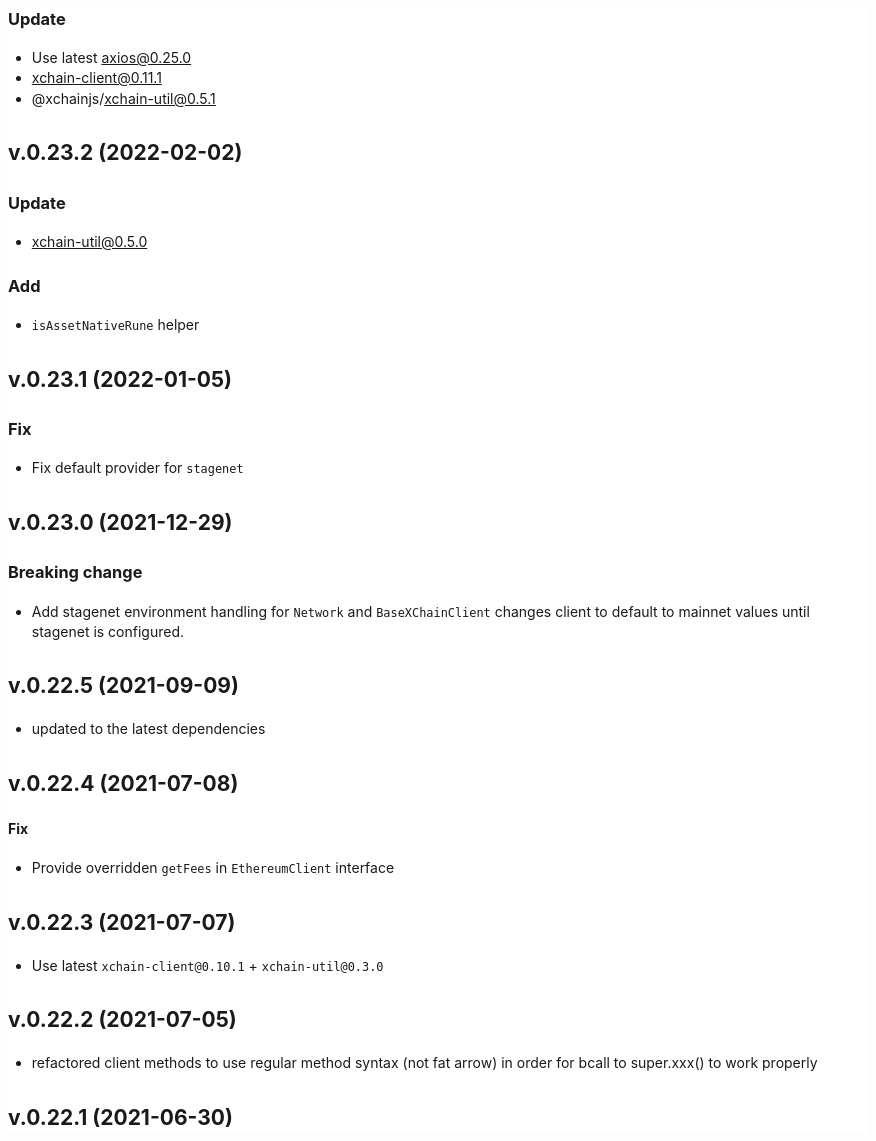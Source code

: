 ### Update

- Use latest axios@0.25.0
- xchain-client@0.11.1
- @xchainjs/xchain-util@0.5.1

## v.0.23.2 (2022-02-02)

### Update

- xchain-util@0.5.0

### Add

- `isAssetNativeRune` helper

## v.0.23.1 (2022-01-05)

### Fix

- Fix default provider for `stagenet`

## v.0.23.0 (2021-12-29)

### Breaking change

- Add stagenet environment handling for `Network` and `BaseXChainClient` changes client to default to mainnet values until stagenet is configured.

## v.0.22.5 (2021-09-09)

- updated to the latest dependencies

## v.0.22.4 (2021-07-08)

#### Fix

- Provide overridden `getFees` in `EthereumClient` interface

## v.0.22.3 (2021-07-07)

- Use latest `xchain-client@0.10.1` + `xchain-util@0.3.0`

## v.0.22.2 (2021-07-05)

- refactored client methods to use regular method syntax (not fat arrow) in order for bcall to super.xxx() to work properly

## v.0.22.1 (2021-06-30)
